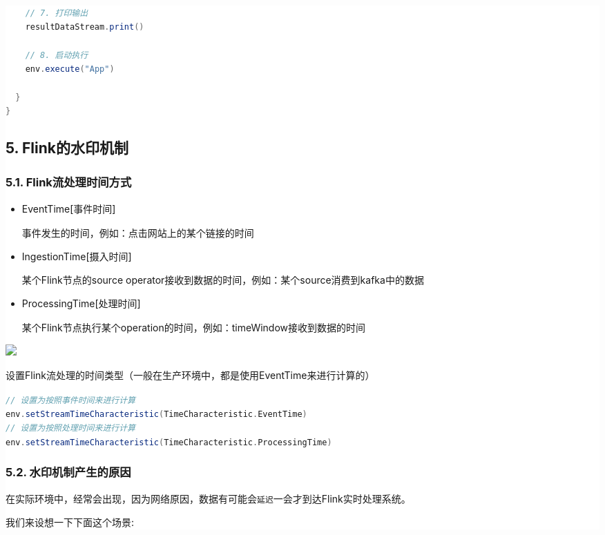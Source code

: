 ```scala
    // 7. 打印输出
    resultDataStream.print()

    // 8. 启动执行
    env.execute("App")

  }
}

```



## 5. Flink的水印机制

### 5.1. Flink流处理时间方式

- EventTime[事件时间]

  事件发生的时间，例如：点击网站上的某个链接的时间

- IngestionTime[摄入时间]

  某个Flink节点的source operator接收到数据的时间，例如：某个source消费到kafka中的数据

- ProcessingTime[处理时间]

  某个Flink节点执行某个operation的时间，例如：timeWindow接收到数据的时间

![](../../BigDataVideo/Flink/%E5%9F%BA%E7%A1%80%E8%AE%B2%E4%B9%89/assets/1553831793348.png)



设置Flink流处理的时间类型（一般在生产环境中，都是使用EventTime来进行计算的）

```scala
// 设置为按照事件时间来进行计算
env.setStreamTimeCharacteristic(TimeCharacteristic.EventTime)
// 设置为按照处理时间来进行计算
env.setStreamTimeCharacteristic(TimeCharacteristic.ProcessingTime)
```



### 5.2. 水印机制产生的原因

在实际环境中，经常会出现，因为网络原因，数据有可能会`延迟`一会才到达Flink实时处理系统。

我们来设想一下下面这个场景:
